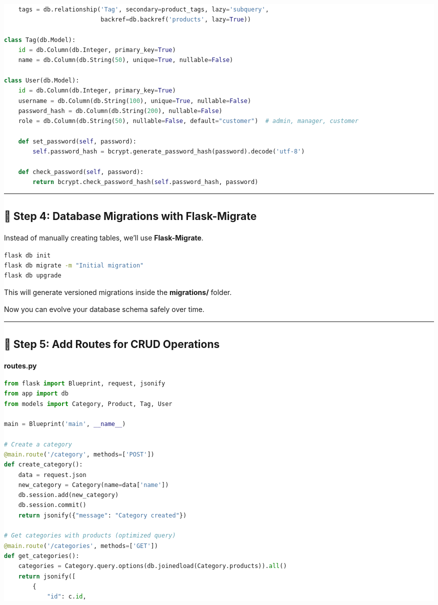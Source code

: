 ```python
    tags = db.relationship('Tag', secondary=product_tags, lazy='subquery',
                           backref=db.backref('products', lazy=True))

class Tag(db.Model):
    id = db.Column(db.Integer, primary_key=True)
    name = db.Column(db.String(50), unique=True, nullable=False)

class User(db.Model):
    id = db.Column(db.Integer, primary_key=True)
    username = db.Column(db.String(100), unique=True, nullable=False)
    password_hash = db.Column(db.String(200), nullable=False)
    role = db.Column(db.String(50), nullable=False, default="customer")  # admin, manager, customer

    def set_password(self, password):
        self.password_hash = bcrypt.generate_password_hash(password).decode('utf-8')

    def check_password(self, password):
        return bcrypt.check_password_hash(self.password_hash, password)
```

---

## 🔹 Step 4: Database Migrations with Flask-Migrate

Instead of manually creating tables, we’ll use **Flask-Migrate**.

```bash
flask db init
flask db migrate -m "Initial migration"
flask db upgrade
```

This will generate versioned migrations inside the **migrations/** folder.

Now you can evolve your database schema safely over time.

---

## 🔹 Step 5: Add Routes for CRUD Operations

**routes.py**

```python
from flask import Blueprint, request, jsonify
from app import db
from models import Category, Product, Tag, User

main = Blueprint('main', __name__)

# Create a category
@main.route('/category', methods=['POST'])
def create_category():
    data = request.json
    new_category = Category(name=data['name'])
    db.session.add(new_category)
    db.session.commit()
    return jsonify({"message": "Category created"})

# Get categories with products (optimized query)
@main.route('/categories', methods=['GET'])
def get_categories():
    categories = Category.query.options(db.joinedload(Category.products)).all()
    return jsonify([
        {
            "id": c.id,
```